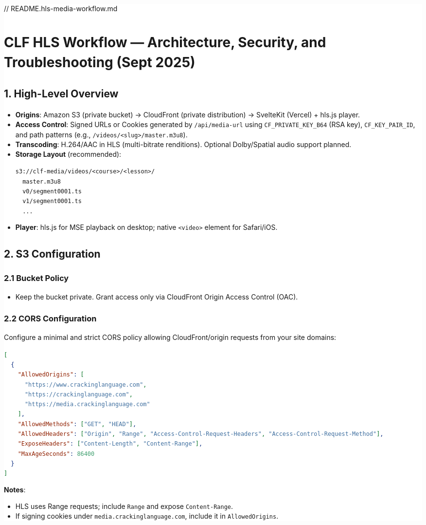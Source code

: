 // README.hls-media-workflow.md
# CLF HLS Workflow — Architecture, Security, and Troubleshooting (Sept 2025)

## 1. High-Level Overview
- **Origins**: Amazon S3 (private bucket) → CloudFront (private distribution) → SvelteKit (Vercel) + hls.js player.
- **Access Control**: Signed URLs or Cookies generated by `/api/media-url` using `CF_PRIVATE_KEY_B64` (RSA key), `CF_KEY_PAIR_ID`, and path patterns (e.g., `/videos/<slug>/master.m3u8`).
- **Transcoding**: H.264/AAC in HLS (multi-bitrate renditions). Optional Dolby/Spatial audio support planned.
- **Storage Layout** (recommended):
  ```
  s3://clf-media/videos/<course>/<lesson>/
    master.m3u8
    v0/segment0001.ts
    v1/segment0001.ts
    ...
  ```
- **Player**: hls.js for MSE playback on desktop; native `<video>` element for Safari/iOS.

## 2. S3 Configuration

### 2.1 Bucket Policy
- Keep the bucket private. Grant access only via CloudFront Origin Access Control (OAC).

### 2.2 CORS Configuration
Configure a minimal and strict CORS policy allowing CloudFront/origin requests from your site domains:
```json
[
  {
    "AllowedOrigins": [
      "https://www.crackinglanguage.com",
      "https://crackinglanguage.com",
      "https://media.crackinglanguage.com"
    ],
    "AllowedMethods": ["GET", "HEAD"],
    "AllowedHeaders": ["Origin", "Range", "Access-Control-Request-Headers", "Access-Control-Request-Method"],
    "ExposeHeaders": ["Content-Length", "Content-Range"],
    "MaxAgeSeconds": 86400
  }
]
```
**Notes**:
- HLS uses Range requests; include `Range` and expose `Content-Range`.
- If signing cookies under `media.crackinglanguage.com`, include it in `AllowedOrigins`.
